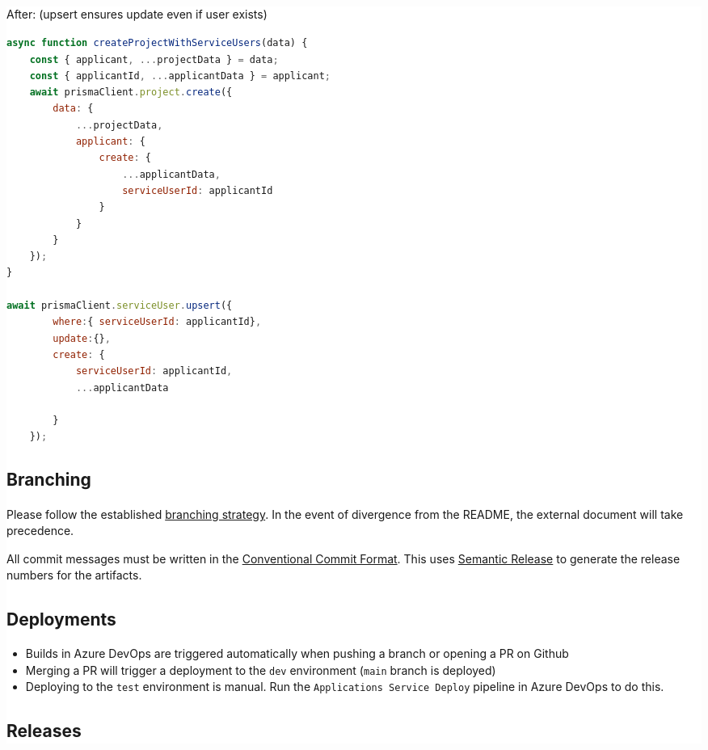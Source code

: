 
After: (upsert ensures update even if user exists)

```Javascript
async function createProjectWithServiceUsers(data) {
	const { applicant, ...projectData } = data;
	const { applicantId, ...applicantData } = applicant;
	await prismaClient.project.create({
		data: {
			...projectData,
			applicant: {
				create: {
					...applicantData,
					serviceUserId: applicantId
				}
			}
		}
	});
}

await prismaClient.serviceUser.upsert({
		where:{ serviceUserId: applicantId},
		update:{},
		create: {
			serviceUserId: applicantId,
			...applicantData

		}
	});
```
  
## Branching

Please follow the established [branching strategy](https://pins-ds.atlassian.net/wiki/spaces/AAPDS/pages/425132090/Branching+strategy).
In the event of divergence from the README, the external document will take
precedence.

All commit messages must be written in the [Conventional Commit Format](#commit-message-format).
This uses [Semantic Release](https://semantic-release.gitbook.io/semantic-release/)
to generate the release numbers for the artifacts.

## Deployments

- Builds in Azure DevOps are triggered automatically when pushing a branch or opening a PR on Github
- Merging a PR will trigger a deployment to the `dev` environment (`main` branch is deployed)
- Deploying to the `test` environment is manual. Run the `Applications Service Deploy` pipeline in Azure DevOps to do this.

## Releases

